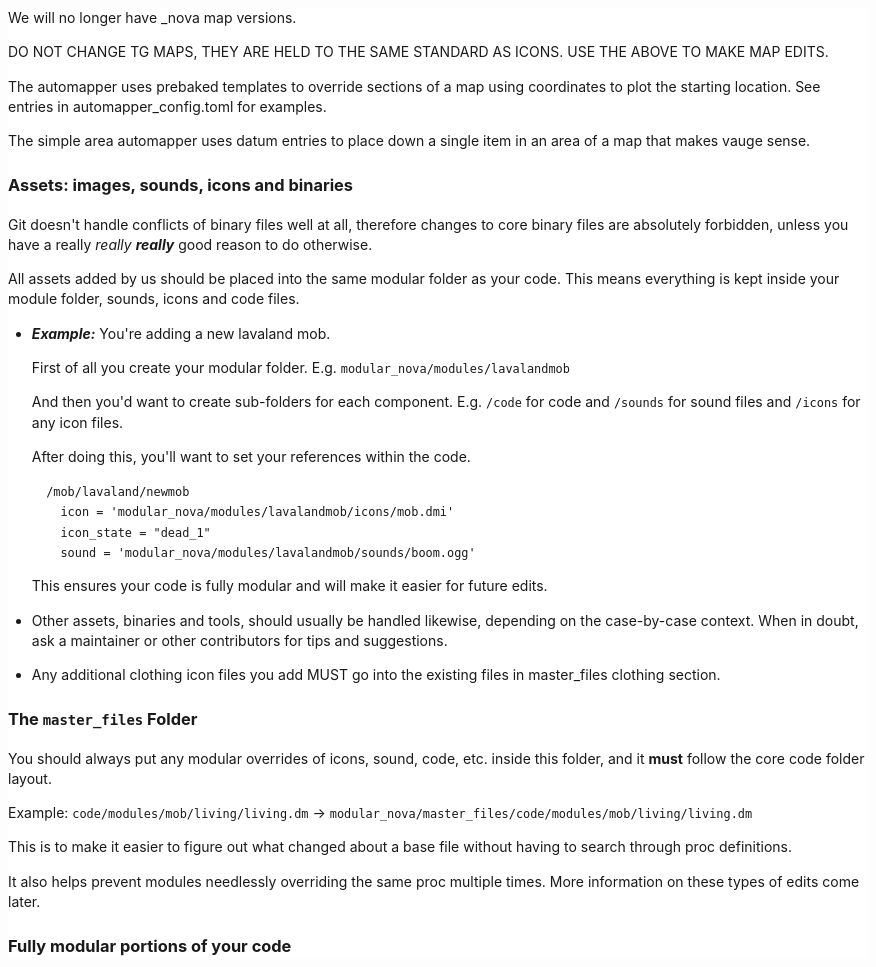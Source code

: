 We will no longer have _nova map versions.

DO NOT CHANGE TG MAPS, THEY ARE HELD TO THE SAME STANDARD AS ICONS. USE THE ABOVE TO MAKE MAP EDITS.

The automapper uses prebaked templates to override sections of a map using coordinates to plot the starting location. See entries in automapper_config.toml for examples.

The simple area automapper uses datum entries to place down a single item in an area of a map that makes vauge sense.

### Assets: images, sounds, icons and binaries

Git doesn't handle conflicts of binary files well at all, therefore changes to core binary files are absolutely forbidden, unless you have a really *really* ***really*** good reason to do otherwise.

All assets added by us should be placed into the same modular folder as your code. This means everything is kept inside your module folder, sounds, icons and code files.

- ***Example:*** You're adding a new lavaland mob.

  First of all you create your modular folder. E.g. `modular_nova/modules/lavalandmob`

  And then you'd want to create sub-folders for each component. E.g. `/code` for code and `/sounds` for sound files and `/icons` for any icon files.

  After doing this, you'll want to set your references within the code.

  ```byond
    /mob/lavaland/newmob
      icon = 'modular_nova/modules/lavalandmob/icons/mob.dmi'
      icon_state = "dead_1"
      sound = 'modular_nova/modules/lavalandmob/sounds/boom.ogg'
  ```

  This ensures your code is fully modular and will make it easier for future edits.

- Other assets, binaries and tools, should usually be handled likewise, depending on the case-by-case context. When in doubt, ask a maintainer or other contributors for tips and suggestions.

- Any additional clothing icon files you add MUST go into the existing files in master_files clothing section.

### The `master_files` Folder

You should always put any modular overrides of icons, sound, code, etc. inside this folder, and it **must** follow the core code folder layout.

Example: `code/modules/mob/living/living.dm` -> `modular_nova/master_files/code/modules/mob/living/living.dm`

This is to make it easier to figure out what changed about a base file without having to search through proc definitions.

It also helps prevent modules needlessly overriding the same proc multiple times. More information on these types of edits come later.

### Fully modular portions of your code
